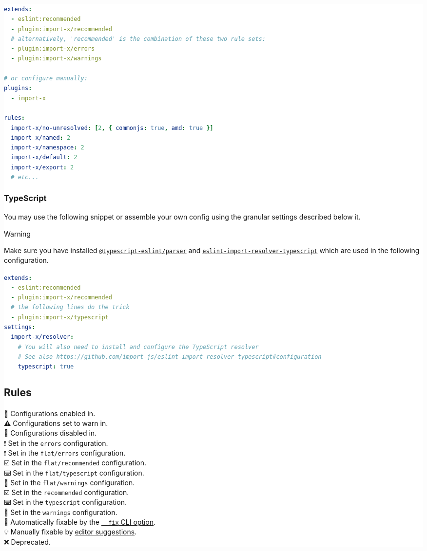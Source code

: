```yaml
extends:
  - eslint:recommended
  - plugin:import-x/recommended
  # alternatively, 'recommended' is the combination of these two rule sets:
  - plugin:import-x/errors
  - plugin:import-x/warnings

# or configure manually:
plugins:
  - import-x

rules:
  import-x/no-unresolved: [2, { commonjs: true, amd: true }]
  import-x/named: 2
  import-x/namespace: 2
  import-x/default: 2
  import-x/export: 2
  # etc...
```

### TypeScript

You may use the following snippet or assemble your own config using the granular settings described below it.

> [!WARNING]
> Make sure you have installed [`@typescript-eslint/parser`] and [`eslint-import-resolver-typescript`] which are used in the following configuration.

```yaml
extends:
  - eslint:recommended
  - plugin:import-x/recommended
  # the following lines do the trick
  - plugin:import-x/typescript
settings:
  import-x/resolver:
    # You will also need to install and configure the TypeScript resolver
    # See also https://github.com/import-js/eslint-import-resolver-typescript#configuration
    typescript: true
```

## Rules



💼 Configurations enabled in.\
⚠️ Configurations set to warn in.\
🚫 Configurations disabled in.\
❗ Set in the `errors` configuration.\
❗ Set in the `flat/errors` configuration.\
☑️ Set in the `flat/recommended` configuration.\
⌨️ Set in the `flat/typescript` configuration.\
🚸 Set in the `flat/warnings` configuration.\
☑️ Set in the `recommended` configuration.\
⌨️ Set in the `typescript` configuration.\
🚸 Set in the `warnings` configuration.\
🔧 Automatically fixable by the [`--fix` CLI option](https://eslint.org/docs/user-guide/command-line-interface#--fix).\
💡 Manually fixable by [editor suggestions](https://eslint.org/docs/latest/use/core-concepts#rule-suggestions).\
❌ Deprecated.


[`@typescript-eslint/parser`]: https://github.com/typescript-eslint/typescript-eslint/tree/HEAD/packages/parser
[`eslint-plugin-import`]: https://github.com/import-js/eslint-plugin-import
[`eslint-import-resolver-typescript`]: https://github.com/import-js/eslint-import-resolver-typescript
[`eslint_d`]: https://www.npmjs.com/package/eslint_d
[`eslint-loader`]: https://www.npmjs.com/package/eslint-loader
[`get-tsconfig`]: https://github.com/privatenumber/get-tsconfig
[`tsconfig-paths`]: https://github.com/dividab/tsconfig-paths
[`typescript`]: https://github.com/microsoft/TypeScript
[`unrs-resolver`]: https://github.com/unrs/unrs-resolver
[`resolve`]: https://www.npmjs.com/package/resolve
[`externals`]: https://webpack.github.io/docs/library-and-externals.html
[1stG.me]: https://www.1stG.me
[JounQin]: https://github.com/JounQin
[MIT]: http://opensource.org/licenses/MIT
[node]: https://www.npmjs.com/package/eslint-import-resolver-node
[webpack]: https://www.npmjs.com/package/eslint-import-resolver-webpack